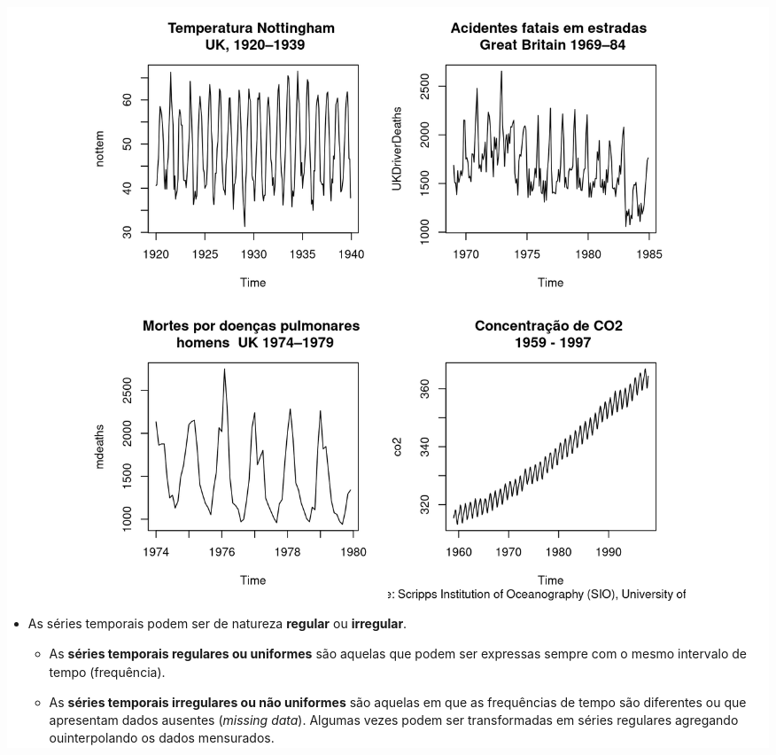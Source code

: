 <img src="ecologico_book_files/figure-html/unnamed-chunk-13-1.png" width="672" style="display: block; margin: auto;" />




- As séries temporais podem ser de natureza **regular** ou **irregular**. 

    - As **séries temporais regulares ou uniformes** são aquelas que podem ser expressas sempre com o mesmo intervalo de tempo (frequência).
    
    - As **séries temporais irregulares ou não uniformes** são aquelas em que as frequências de tempo são diferentes ou que apresentam dados ausentes (*missing data*). Algumas vezes podem ser transformadas em séries regulares agregando ouinterpolando os dados mensurados.
